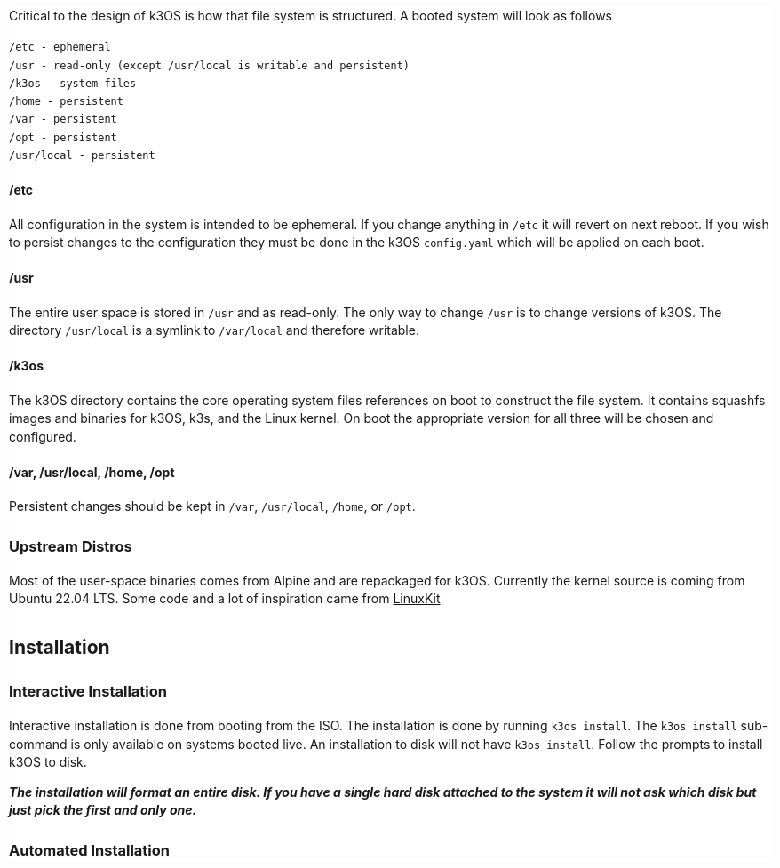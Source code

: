 Critical to the design of k3OS is how that file system is structured. A booted system will
look as follows

```
/etc - ephemeral
/usr - read-only (except /usr/local is writable and persistent)
/k3os - system files
/home - persistent
/var - persistent
/opt - persistent
/usr/local - persistent
```

#### /etc

All configuration in the system is intended to be ephemeral. If you change anything in `/etc` it
will revert on next reboot. If you wish to persist changes to the configuration they must be done
in the k3OS `config.yaml` which will be applied on each boot.

#### /usr

The entire user space is stored in `/usr` and as read-only. The only way to change `/usr` is to
change versions of k3OS. The directory `/usr/local` is a symlink to `/var/local` and therefore
writable.

#### /k3os

The k3OS directory contains the core operating system files references on boot to construct the
file system. It contains squashfs images and binaries for k3OS, k3s, and the Linux kernel. On
boot the appropriate version for all three will be chosen and configured.

#### /var, /usr/local, /home, /opt

Persistent changes should be kept in `/var`, `/usr/local`, `/home`, or `/opt`.

### Upstream Distros

Most of the user-space binaries comes from Alpine and are repackaged for k3OS. Currently the
kernel source is coming from Ubuntu 22.04 LTS. Some code and a lot of inspiration came from
[LinuxKit](https://github.com/linuxkit/linuxkit)

## Installation

### Interactive Installation

Interactive installation is done from booting from the ISO. The installation is done by running
`k3os install`. The `k3os install` sub-command is only available on systems booted live.
An installation to disk will not have `k3os install`. Follow the prompts to install k3OS to disk.

***The installation will format an entire disk. If you have a single hard disk attached to the system
it will not ask which disk but just pick the first and only one.***

### Automated Installation

